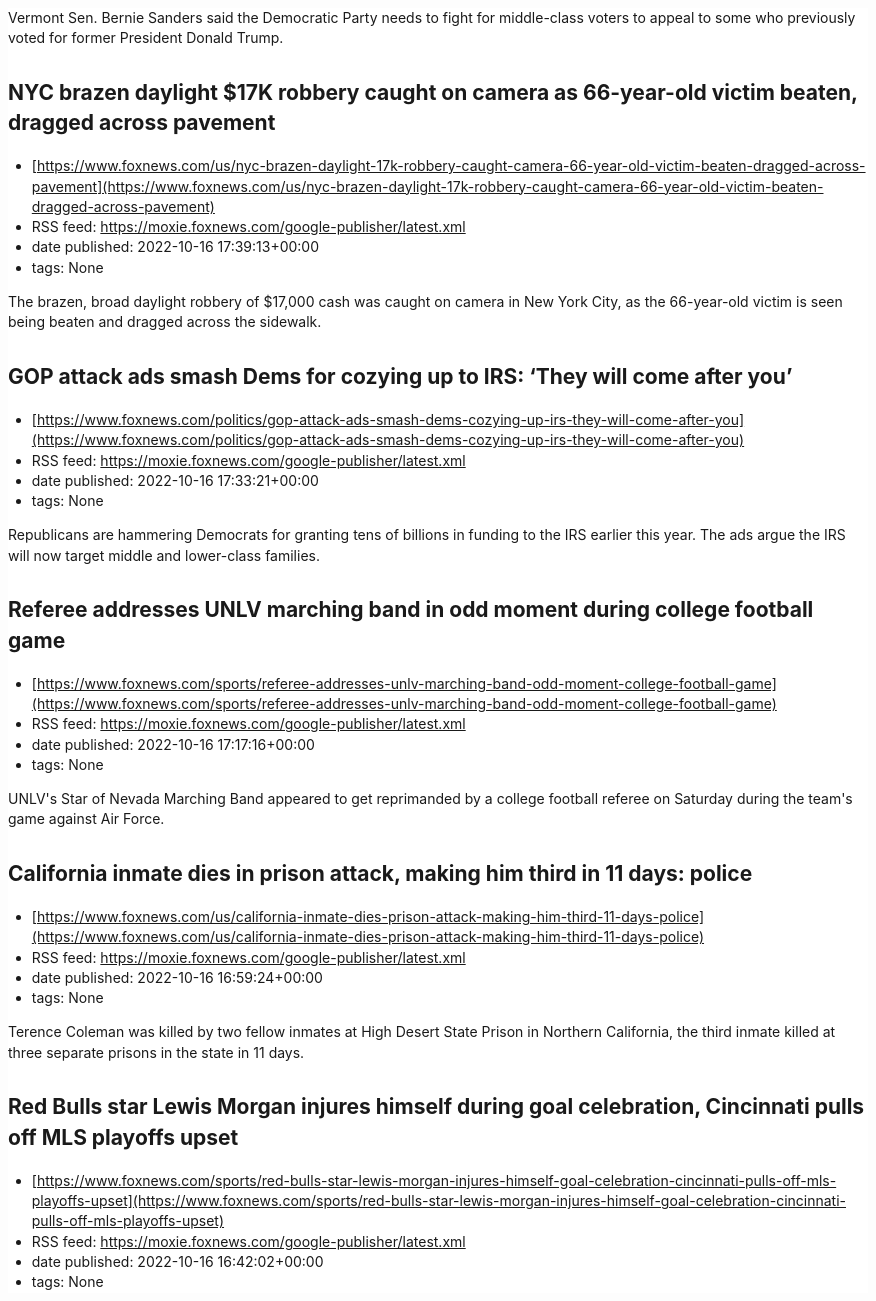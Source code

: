 Vermont Sen. Bernie Sanders said the Democratic Party needs to fight for middle-class voters to appeal to some who previously voted for former President Donald Trump.

## NYC brazen daylight $17K robbery caught on camera as 66-year-old victim beaten, dragged across pavement
 - [https://www.foxnews.com/us/nyc-brazen-daylight-17k-robbery-caught-camera-66-year-old-victim-beaten-dragged-across-pavement](https://www.foxnews.com/us/nyc-brazen-daylight-17k-robbery-caught-camera-66-year-old-victim-beaten-dragged-across-pavement)
 - RSS feed: https://moxie.foxnews.com/google-publisher/latest.xml
 - date published: 2022-10-16 17:39:13+00:00
 - tags: None

The brazen, broad daylight robbery of $17,000 cash was caught on camera in New York City, as the 66-year-old victim is seen being beaten and dragged across the sidewalk.

## GOP attack ads smash Dems for cozying up to IRS: ‘They will come after you’
 - [https://www.foxnews.com/politics/gop-attack-ads-smash-dems-cozying-up-irs-they-will-come-after-you](https://www.foxnews.com/politics/gop-attack-ads-smash-dems-cozying-up-irs-they-will-come-after-you)
 - RSS feed: https://moxie.foxnews.com/google-publisher/latest.xml
 - date published: 2022-10-16 17:33:21+00:00
 - tags: None

Republicans are hammering Democrats for granting tens of billions in funding to the IRS earlier this year. The ads argue the IRS will now target middle and lower-class families.

## Referee addresses UNLV marching band in odd moment during college football game
 - [https://www.foxnews.com/sports/referee-addresses-unlv-marching-band-odd-moment-college-football-game](https://www.foxnews.com/sports/referee-addresses-unlv-marching-band-odd-moment-college-football-game)
 - RSS feed: https://moxie.foxnews.com/google-publisher/latest.xml
 - date published: 2022-10-16 17:17:16+00:00
 - tags: None

UNLV's Star of Nevada Marching Band appeared to get reprimanded by a college football referee on Saturday during the team's game against Air Force.

## California inmate dies in prison attack, making him third in 11 days: police
 - [https://www.foxnews.com/us/california-inmate-dies-prison-attack-making-him-third-11-days-police](https://www.foxnews.com/us/california-inmate-dies-prison-attack-making-him-third-11-days-police)
 - RSS feed: https://moxie.foxnews.com/google-publisher/latest.xml
 - date published: 2022-10-16 16:59:24+00:00
 - tags: None

Terence Coleman was killed by two fellow inmates at High Desert State Prison in Northern California, the third inmate killed at three separate prisons in the state in 11 days.

## Red Bulls star Lewis Morgan injures himself during goal celebration, Cincinnati pulls off MLS playoffs upset
 - [https://www.foxnews.com/sports/red-bulls-star-lewis-morgan-injures-himself-goal-celebration-cincinnati-pulls-off-mls-playoffs-upset](https://www.foxnews.com/sports/red-bulls-star-lewis-morgan-injures-himself-goal-celebration-cincinnati-pulls-off-mls-playoffs-upset)
 - RSS feed: https://moxie.foxnews.com/google-publisher/latest.xml
 - date published: 2022-10-16 16:42:02+00:00
 - tags: None
